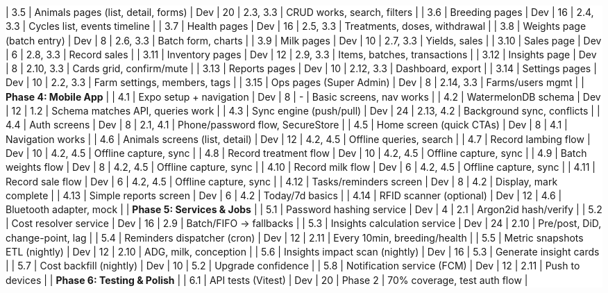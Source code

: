 | 3.5 | Animals pages (list, detail, forms) | Dev | 20 | 2.3, 3.3 | CRUD works, search, filters |
| 3.6 | Breeding pages | Dev | 16 | 2.4, 3.3 | Cycles list, events timeline |
| 3.7 | Health pages | Dev | 16 | 2.5, 3.3 | Treatments, doses, withdrawal |
| 3.8 | Weights page (batch entry) | Dev | 8 | 2.6, 3.3 | Batch form, charts |
| 3.9 | Milk pages | Dev | 10 | 2.7, 3.3 | Yields, sales |
| 3.10 | Sales page | Dev | 6 | 2.8, 3.3 | Record sales |
| 3.11 | Inventory pages | Dev | 12 | 2.9, 3.3 | Items, batches, transactions |
| 3.12 | Insights page | Dev | 8 | 2.10, 3.3 | Cards grid, confirm/mute |
| 3.13 | Reports pages | Dev | 10 | 2.12, 3.3 | Dashboard, export |
| 3.14 | Settings pages | Dev | 10 | 2.2, 3.3 | Farm settings, members, tags |
| 3.15 | Ops pages (Super Admin) | Dev | 8 | 2.14, 3.3 | Farms/users mgmt |
| **Phase 4: Mobile App** |
| 4.1 | Expo setup + navigation | Dev | 8 | - | Basic screens, nav works |
| 4.2 | WatermelonDB schema | Dev | 12 | 1.2 | Schema matches API, queries work |
| 4.3 | Sync engine (push/pull) | Dev | 24 | 2.13, 4.2 | Background sync, conflicts |
| 4.4 | Auth screens | Dev | 8 | 2.1, 4.1 | Phone/password flow, SecureStore |
| 4.5 | Home screen (quick CTAs) | Dev | 8 | 4.1 | Navigation works |
| 4.6 | Animals screens (list, detail) | Dev | 12 | 4.2, 4.5 | Offline queries, search |
| 4.7 | Record lambing flow | Dev | 10 | 4.2, 4.5 | Offline capture, sync |
| 4.8 | Record treatment flow | Dev | 10 | 4.2, 4.5 | Offline capture, sync |
| 4.9 | Batch weights flow | Dev | 8 | 4.2, 4.5 | Offline capture, sync |
| 4.10 | Record milk flow | Dev | 6 | 4.2, 4.5 | Offline capture, sync |
| 4.11 | Record sale flow | Dev | 6 | 4.2, 4.5 | Offline capture, sync |
| 4.12 | Tasks/reminders screen | Dev | 8 | 4.2 | Display, mark complete |
| 4.13 | Simple reports screen | Dev | 6 | 4.2 | Today/7d basics |
| 4.14 | RFID scanner (optional) | Dev | 12 | 4.6 | Bluetooth adapter, mock |
| **Phase 5: Services & Jobs** |
| 5.1 | Password hashing service | Dev | 4 | 2.1 | Argon2id hash/verify |
| 5.2 | Cost resolver service | Dev | 16 | 2.9 | Batch/FIFO → fallbacks |
| 5.3 | Insights calculation service | Dev | 24 | 2.10 | Pre/post, DiD, change-point, lag |
| 5.4 | Reminders dispatcher (cron) | Dev | 12 | 2.11 | Every 10min, breeding/health |
| 5.5 | Metric snapshots ETL (nightly) | Dev | 12 | 2.10 | ADG, milk, conception |
| 5.6 | Insights impact scan (nightly) | Dev | 16 | 5.3 | Generate insight cards |
| 5.7 | Cost backfill (nightly) | Dev | 10 | 5.2 | Upgrade confidence |
| 5.8 | Notification service (FCM) | Dev | 12 | 2.11 | Push to devices |
| **Phase 6: Testing & Polish** |
| 6.1 | API tests (Vitest) | Dev | 20 | Phase 2 | 70% coverage, test auth flow |